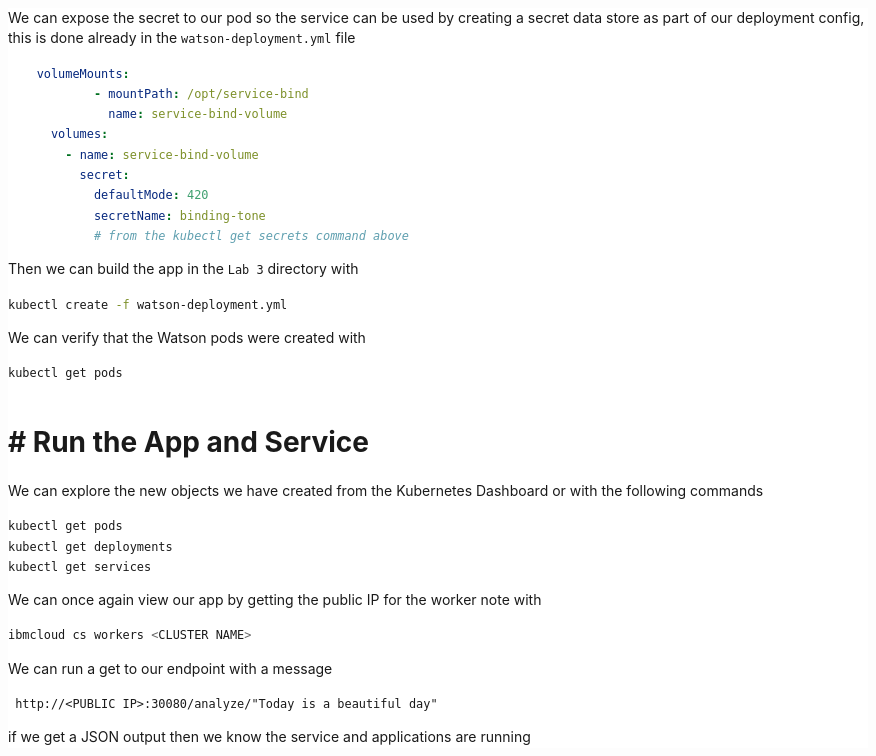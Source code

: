 We can expose the secret to our pod so the service can be used by creating a secret data store as part of our deployment config, this is done already in the `watson-deployment.yml` file

```yaml
    volumeMounts:
            - mountPath: /opt/service-bind
              name: service-bind-volume
      volumes:
        - name: service-bind-volume
          secret:
            defaultMode: 420
            secretName: binding-tone 
            # from the kubectl get secrets command above
```

Then we can build the app in the `Lab 3` directory with 

```bash
kubectl create -f watson-deployment.yml
```

We can verify that the Watson pods were created with

```bash
kubectl get pods
```

# # Run the App and Service

We can explore the new objects we have created from the Kubernetes Dashboard or with the following commands

```bash
kubectl get pods
kubectl get deployments
kubectl get services
```

We can once again view our app by getting the public IP for the worker note with

```bash
ibmcloud cs workers <CLUSTER NAME>
```

We can run a get to our endpoint with a message

```text
 http://<PUBLIC IP>:30080/analyze/"Today is a beautiful day"
```

if we get a JSON output then we know the service and applications are running









